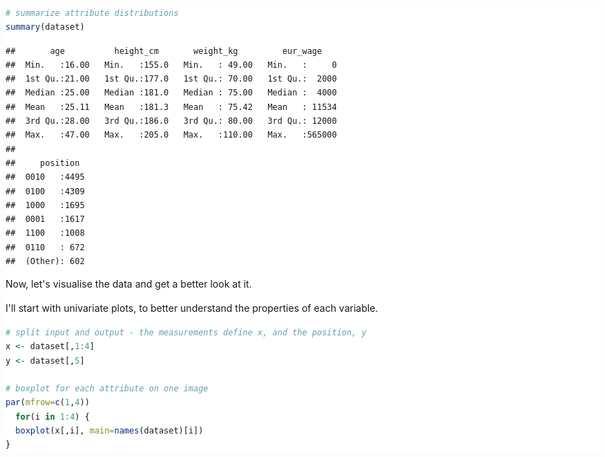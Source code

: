 ``` r
# summarize attribute distributions
summary(dataset)
```

    ##       age          height_cm       weight_kg         eur_wage     
    ##  Min.   :16.00   Min.   :155.0   Min.   : 49.00   Min.   :     0  
    ##  1st Qu.:21.00   1st Qu.:177.0   1st Qu.: 70.00   1st Qu.:  2000  
    ##  Median :25.00   Median :181.0   Median : 75.00   Median :  4000  
    ##  Mean   :25.11   Mean   :181.3   Mean   : 75.42   Mean   : 11534  
    ##  3rd Qu.:28.00   3rd Qu.:186.0   3rd Qu.: 80.00   3rd Qu.: 12000  
    ##  Max.   :47.00   Max.   :205.0   Max.   :110.00   Max.   :565000  
    ##                                                                   
    ##     position   
    ##  0010   :4495  
    ##  0100   :4309  
    ##  1000   :1695  
    ##  0001   :1617  
    ##  1100   :1008  
    ##  0110   : 672  
    ##  (Other): 602

Now, let's visualise the data and get a better look at it.

I'll start with univariate plots, to better understand the properties of each variable.

``` r
# split input and output - the measurements define x, and the position, y
x <- dataset[,1:4]
y <- dataset[,5]

# boxplot for each attribute on one image
par(mfrow=c(1,4))
  for(i in 1:4) {
  boxplot(x[,i], main=names(dataset)[i])
}
```
